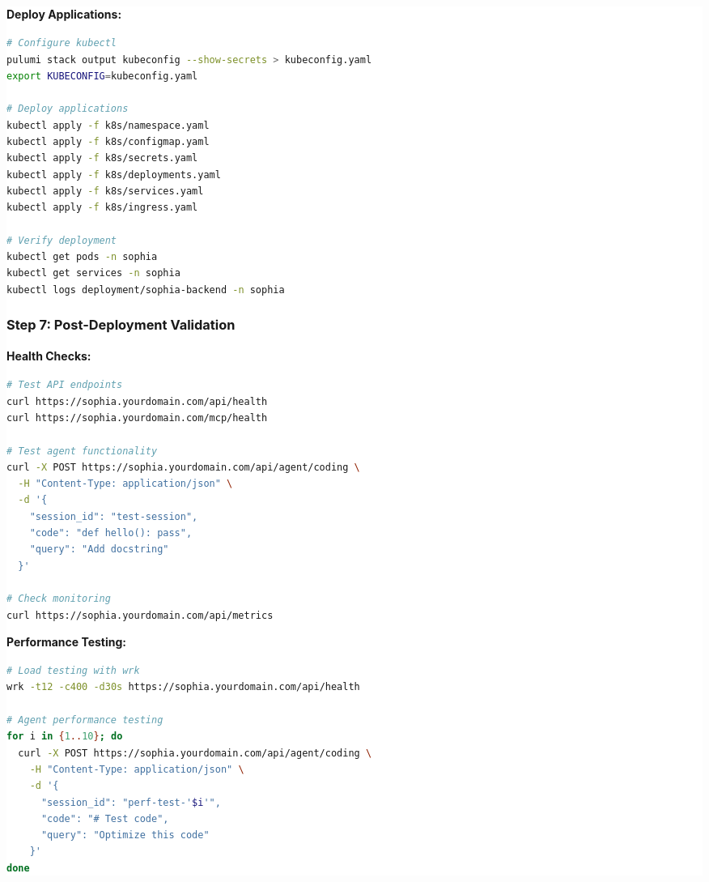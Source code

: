 **Deploy Applications:**
```bash
# Configure kubectl
pulumi stack output kubeconfig --show-secrets > kubeconfig.yaml
export KUBECONFIG=kubeconfig.yaml

# Deploy applications
kubectl apply -f k8s/namespace.yaml
kubectl apply -f k8s/configmap.yaml
kubectl apply -f k8s/secrets.yaml
kubectl apply -f k8s/deployments.yaml
kubectl apply -f k8s/services.yaml
kubectl apply -f k8s/ingress.yaml

# Verify deployment
kubectl get pods -n sophia
kubectl get services -n sophia
kubectl logs deployment/sophia-backend -n sophia
```

### Step 7: Post-Deployment Validation

**Health Checks:**
```bash
# Test API endpoints
curl https://sophia.yourdomain.com/api/health
curl https://sophia.yourdomain.com/mcp/health

# Test agent functionality
curl -X POST https://sophia.yourdomain.com/api/agent/coding \
  -H "Content-Type: application/json" \
  -d '{
    "session_id": "test-session",
    "code": "def hello(): pass",
    "query": "Add docstring"
  }'

# Check monitoring
curl https://sophia.yourdomain.com/api/metrics
```

**Performance Testing:**
```bash
# Load testing with wrk
wrk -t12 -c400 -d30s https://sophia.yourdomain.com/api/health

# Agent performance testing
for i in {1..10}; do
  curl -X POST https://sophia.yourdomain.com/api/agent/coding \
    -H "Content-Type: application/json" \
    -d '{
      "session_id": "perf-test-'$i'",
      "code": "# Test code",
      "query": "Optimize this code"
    }'
done
```
